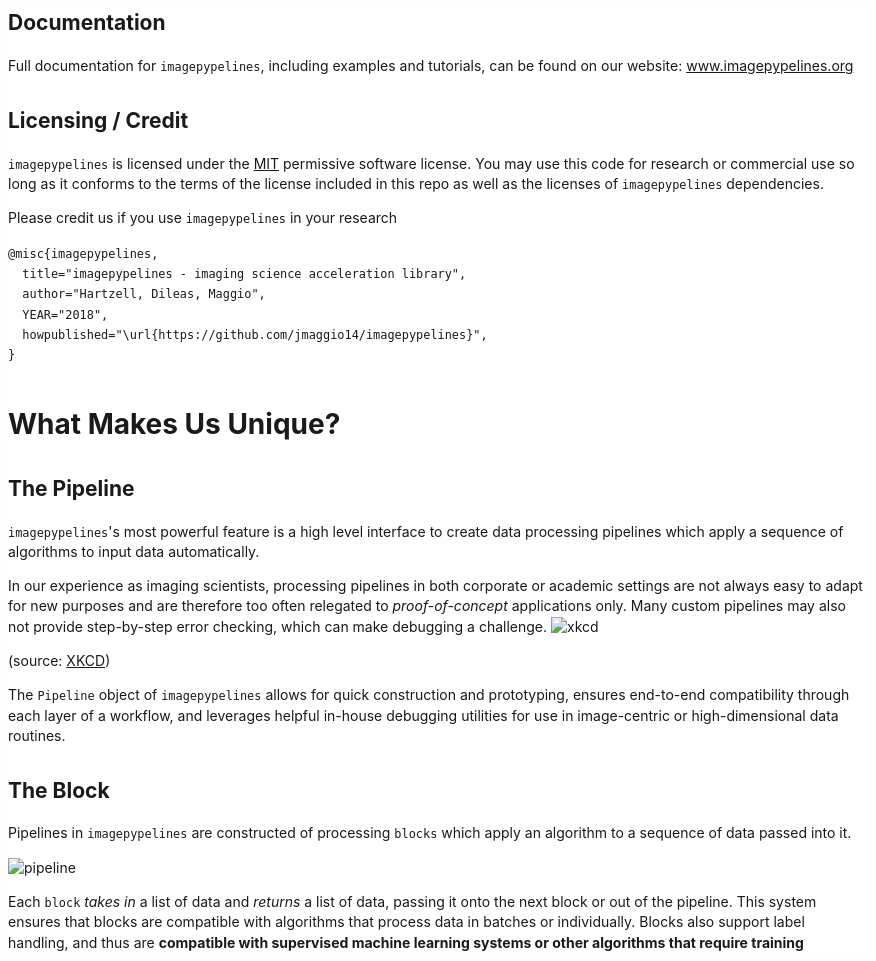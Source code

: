 
## Documentation
Full documentation for `imagepypelines`, including examples and tutorials, can be found on our website: www.imagepypelines.org


## Licensing / Credit
`imagepypelines` is licensed under the [MIT](https://choosealicense.com/licenses/mit/) permissive software license. You may use this code for research or commercial use so long as it conforms to the terms of the license included in this repo as well as the licenses of `imagepypelines` dependencies.

Please credit us if you use `imagepypelines` in your research
```
@misc{imagepypelines,
  title="imagepypelines - imaging science acceleration library",
  author="Hartzell, Dileas, Maggio",
  YEAR="2018",
  howpublished="\url{https://github.com/jmaggio14/imagepypelines}",
}
```

# What Makes Us Unique?

## The Pipeline
`imagepypelines`'s most powerful feature is a high level interface to create data processing pipelines which apply a sequence of algorithms to input data automatically.

In our experience as imaging scientists, processing pipelines in both corporate or academic settings are not always easy to adapt for new purposes and are therefore too often relegated to _proof-of-concept_ applications only. Many custom pipelines may also not provide step-by-step error checking, which can make debugging a challenge.
![xkcd](https://imgs.xkcd.com/comics/data_pipeline.png "cracked pipelines")

(source: [XKCD](https://www.xkcd.com/2054/))


The `Pipeline` object of `imagepypelines` allows for quick construction and prototyping, ensures end-to-end compatibility through each layer of a workflow, and leverages helpful in-house debugging utilities for use in image-centric or high-dimensional data routines.


## The Block
Pipelines in `imagepypelines` are constructed of processing `blocks` which apply an algorithm to a sequence of data passed into it.

![pipeline](https://raw.githubusercontent.com/jmaggio14/imagepypelines/91b5f297632df16c2c246492782e37ea0a263b45/docs/images/pipeline-example.png "pipeline example")

Each `block` _takes in_ a list of data and _returns_ a list of data, passing it onto the next block or out of the pipeline. This system ensures that blocks are compatible with algorithms that process data in batches or individually. Blocks also support label handling, and thus are **compatible with supervised machine learning systems or other algorithms that require training**
